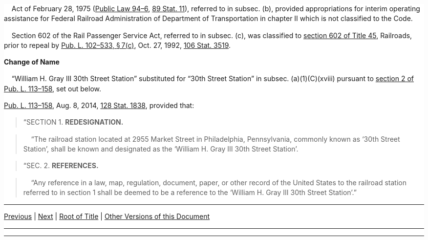     Act of February 28, 1975 ([Public Law 94–6][/us/pl/94/6], [89 Stat. 11][/us/stat/89/11]), referred to in subsec. (b), provided appropriations for interim operating assistance for Federal Railroad Administration of Department of Transportation in chapter II which is not classified to the Code.

    Section 602 of the Rail Passenger Service Act, referred to in subsec. (c), was classified to [section 602 of Title 45][/us/usc/t45/s602], Railroads, prior to repeal by [Pub. L. 102–533, § 7(c)][/us/pl/102/533/s7/c], Oct. 27, 1992, [106 Stat. 3519][/us/stat/106/3519].

 __Change of Name__ 

    “William H. Gray III 30th Street Station” substituted for “30th Street Station” in subsec. (a)(1)(C)(xviii) pursuant to [section 2 of Pub. L. 113–158][/us/pl/113/158/s2], set out below.

[Pub. L. 113–158][/us/pl/113/158], Aug. 8, 2014, [128 Stat. 1838][/us/stat/128/1838], provided that:

> “SECTION 1. __REDESIGNATION.__ 

>     “The railroad station located at 2955 Market Street in Philadelphia, Pennsylvania, commonly known as ‘30th Street Station’, shall be known and designated as the ‘William H. Gray III 30th Street Station’.

> “SEC. 2. __REFERENCES.__ 

>     “Any reference in a law, map, regulation, document, paper, or other record of the United States to the railroad station referred to in section 1 shall be deemed to be a reference to the ‘William H. Gray III 30th Street Station’.”

----------

[Previous](./../../../../../..//us/usc/t49/stV/ptC/ch249/m__us_usc_t49_s24908.md) | [Next](./../../../../../..//us/usc/t49/stV/ptC/ch249/m__us_usc_t49_s24910.md) | [Root of Title](./../../../../../../) | [Other Versions of this Document](https://publicdocs.github.io/go/links?ns=uslm&ref=%2Fus%2Fusc%2Ft49%2Fs24909)

----------
----------

[/us/usc/t45/s716/c/1/D]: https://publicdocs.github.io/go/links?ns=uslm&ref=%2Fus%2Fusc%2Ft45%2Fs716%2Fc%2F1%2FD
[/us/pl/94/6]: https://publicdocs.github.io/go/links?ns=uslm&ref=%2Fus%2Fpl%2F94%2F6
[/us/stat/89/11]: https://publicdocs.github.io/go/links?ns=uslm&ref=%2Fus%2Fstat%2F89%2F11
[/us/usc/t45/s716/c/1/C]: https://publicdocs.github.io/go/links?ns=uslm&ref=%2Fus%2Fusc%2Ft45%2Fs716%2Fc%2F1%2FC
[/us/usc/t49/s24902]: https://publicdocs.github.io/go/links?ns=uslm&ref=%2Fus%2Fusc%2Ft49%2Fs24902
[/us/pl/103/272/s1/e]: https://publicdocs.github.io/go/links?ns=uslm&ref=%2Fus%2Fpl%2F103%2F272%2Fs1%2Fe
[/us/stat/108/937]: https://publicdocs.github.io/go/links?ns=uslm&ref=%2Fus%2Fstat%2F108%2F937
[/us/pl/113/158/s2]: https://publicdocs.github.io/go/links?ns=uslm&ref=%2Fus%2Fpl%2F113%2F158%2Fs2
[/us/stat/128/1838]: https://publicdocs.github.io/go/links?ns=uslm&ref=%2Fus%2Fstat%2F128%2F1838
[/us/usc/t45/s743/b]: https://publicdocs.github.io/go/links?ns=uslm&ref=%2Fus%2Fusc%2Ft45%2Fs743%2Fb
[/us/usc/t49/s851/b]: https://publicdocs.github.io/go/links?ns=uslm&ref=%2Fus%2Fusc%2Ft49%2Fs851%2Fb
[/us/usc/t49/s24902]: https://publicdocs.github.io/go/links?ns=uslm&ref=%2Fus%2Fusc%2Ft49%2Fs24902
[/us/pl/105/134/s405/b/1]: https://publicdocs.github.io/go/links?ns=uslm&ref=%2Fus%2Fpl%2F105%2F134%2Fs405%2Fb%2F1
[/us/stat/111/2586]: https://publicdocs.github.io/go/links?ns=uslm&ref=%2Fus%2Fstat%2F111%2F2586
[/us/pl/94/6]: https://publicdocs.github.io/go/links?ns=uslm&ref=%2Fus%2Fpl%2F94%2F6
[/us/stat/89/11]: https://publicdocs.github.io/go/links?ns=uslm&ref=%2Fus%2Fstat%2F89%2F11
[/us/usc/t45/s602]: https://publicdocs.github.io/go/links?ns=uslm&ref=%2Fus%2Fusc%2Ft45%2Fs602
[/us/pl/102/533/s7/c]: https://publicdocs.github.io/go/links?ns=uslm&ref=%2Fus%2Fpl%2F102%2F533%2Fs7%2Fc
[/us/stat/106/3519]: https://publicdocs.github.io/go/links?ns=uslm&ref=%2Fus%2Fstat%2F106%2F3519
[/us/pl/113/158/s2]: https://publicdocs.github.io/go/links?ns=uslm&ref=%2Fus%2Fpl%2F113%2F158%2Fs2
[/us/pl/113/158]: https://publicdocs.github.io/go/links?ns=uslm&ref=%2Fus%2Fpl%2F113%2F158
[/us/stat/128/1838]: https://publicdocs.github.io/go/links?ns=uslm&ref=%2Fus%2Fstat%2F128%2F1838



